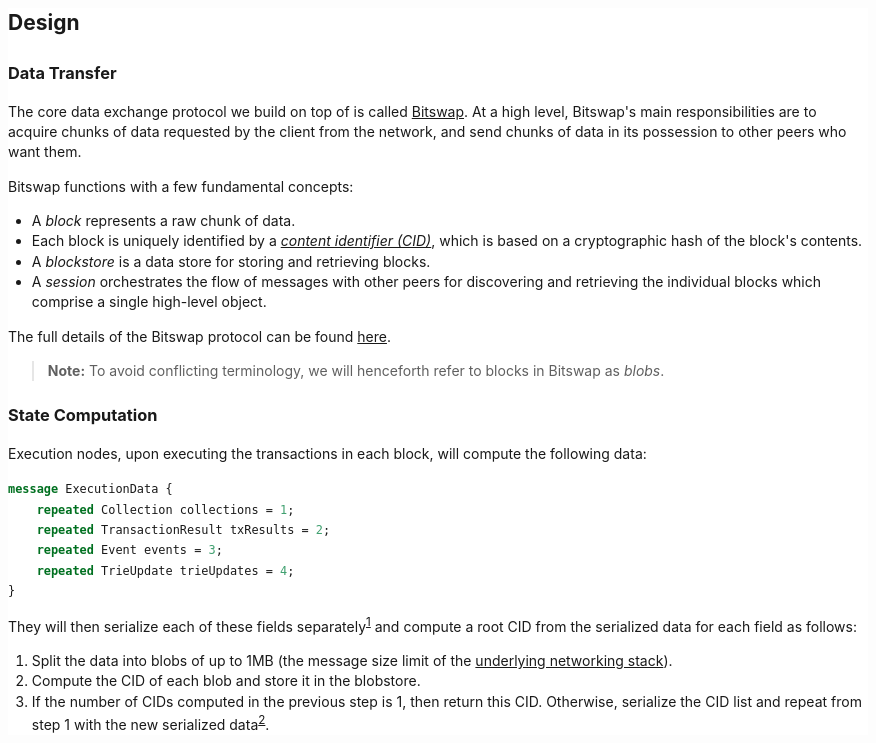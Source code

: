 ## Design

### Data Transfer

The core data exchange protocol we build on top of is called [Bitswap](https://docs.ipfs.io/concepts/bitswap/). At a high level, Bitswap's main responsibilities are to acquire chunks of data requested by the client from the network, and send chunks of data in its possession to other peers who want them.

Bitswap functions with a few fundamental concepts:
* A *block* represents a raw chunk of data.
* Each block is uniquely identified by a [*content identifier (CID)*](https://docs.ipfs.io/concepts/content-addressing/), which is based on a cryptographic hash of the block's contents.
* A *blockstore* is a data store for storing and retrieving blocks.
* A *session* orchestrates the flow of messages with other peers for discovering and retrieving the individual blocks which comprise a single high-level object.

The full details of the Bitswap protocol can be found [here](https://research.protocol.ai/publications/accelerating-content-routing-with-bitswap-a-multi-path-file-transfer-protocol-in-ipfs-and-filecoin/delarocha2021.pdf).

> **Note:** To avoid conflicting terminology, we will henceforth refer to blocks in Bitswap as *blobs*.

### State Computation

Execution nodes, upon executing the transactions in each block, will compute the following data:

```protobuf
message ExecutionData {
    repeated Collection collections = 1;
    repeated TransactionResult txResults = 2;
    repeated Event events = 3;
    repeated TrieUpdate trieUpdates = 4;
}
```

They will then serialize each of these fields separately<sup>[1](#footnotes)</sup> and compute a root CID from the serialized data for each field as follows:

1. Split the data into blobs of up to 1MB (the message size limit of the [underlying networking stack](https://docs.ipfs.io/concepts/libp2p/)).
2. Compute the CID of each blob and store it in the blobstore.
3. If the number of CIDs computed in the previous step is 1, then return this CID. Otherwise, serialize the CID list and repeat from step 1 with the new serialized data<sup>[2](#footnotes)</sup>.
